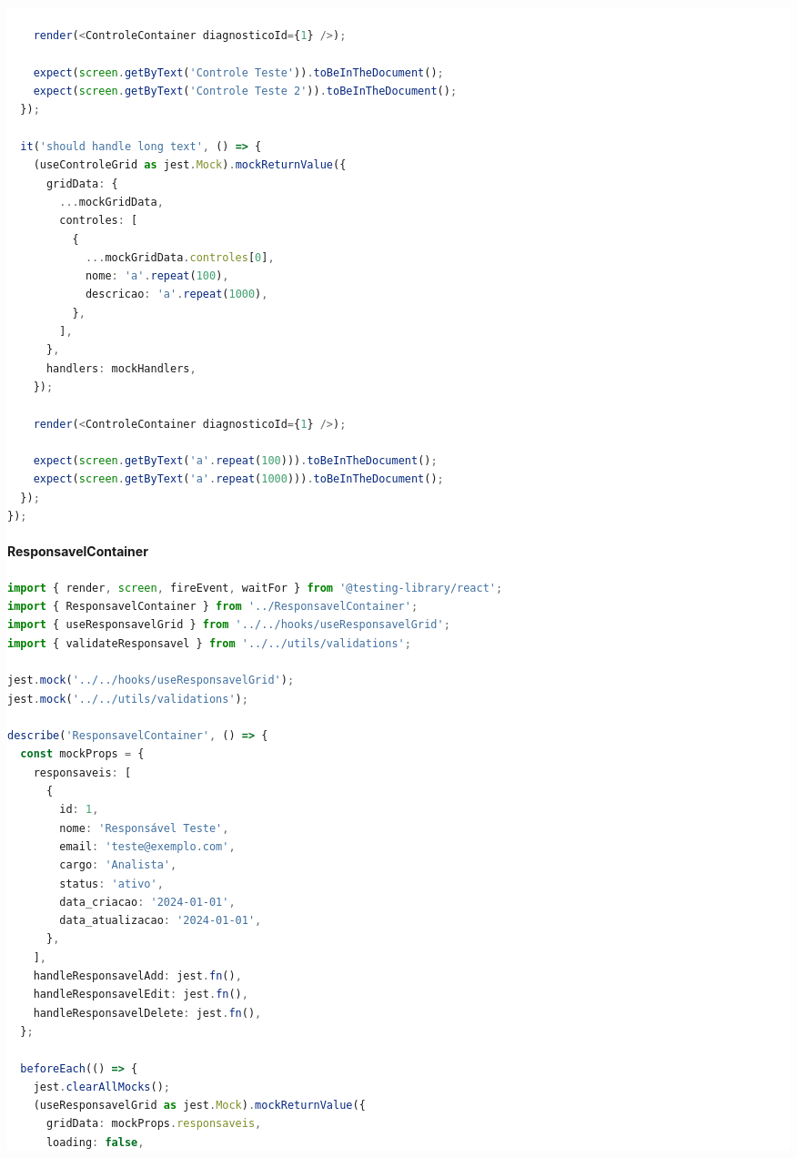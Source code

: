 ```typescript

    render(<ControleContainer diagnosticoId={1} />);

    expect(screen.getByText('Controle Teste')).toBeInTheDocument();
    expect(screen.getByText('Controle Teste 2')).toBeInTheDocument();
  });

  it('should handle long text', () => {
    (useControleGrid as jest.Mock).mockReturnValue({
      gridData: {
        ...mockGridData,
        controles: [
          {
            ...mockGridData.controles[0],
            nome: 'a'.repeat(100),
            descricao: 'a'.repeat(1000),
          },
        ],
      },
      handlers: mockHandlers,
    });

    render(<ControleContainer diagnosticoId={1} />);

    expect(screen.getByText('a'.repeat(100))).toBeInTheDocument();
    expect(screen.getByText('a'.repeat(1000))).toBeInTheDocument();
  });
});
```

#### ResponsavelContainer

```typescript
import { render, screen, fireEvent, waitFor } from '@testing-library/react';
import { ResponsavelContainer } from '../ResponsavelContainer';
import { useResponsavelGrid } from '../../hooks/useResponsavelGrid';
import { validateResponsavel } from '../../utils/validations';

jest.mock('../../hooks/useResponsavelGrid');
jest.mock('../../utils/validations');

describe('ResponsavelContainer', () => {
  const mockProps = {
    responsaveis: [
      {
        id: 1,
        nome: 'Responsável Teste',
        email: 'teste@exemplo.com',
        cargo: 'Analista',
        status: 'ativo',
        data_criacao: '2024-01-01',
        data_atualizacao: '2024-01-01',
      },
    ],
    handleResponsavelAdd: jest.fn(),
    handleResponsavelEdit: jest.fn(),
    handleResponsavelDelete: jest.fn(),
  };

  beforeEach(() => {
    jest.clearAllMocks();
    (useResponsavelGrid as jest.Mock).mockReturnValue({
      gridData: mockProps.responsaveis,
      loading: false,
```